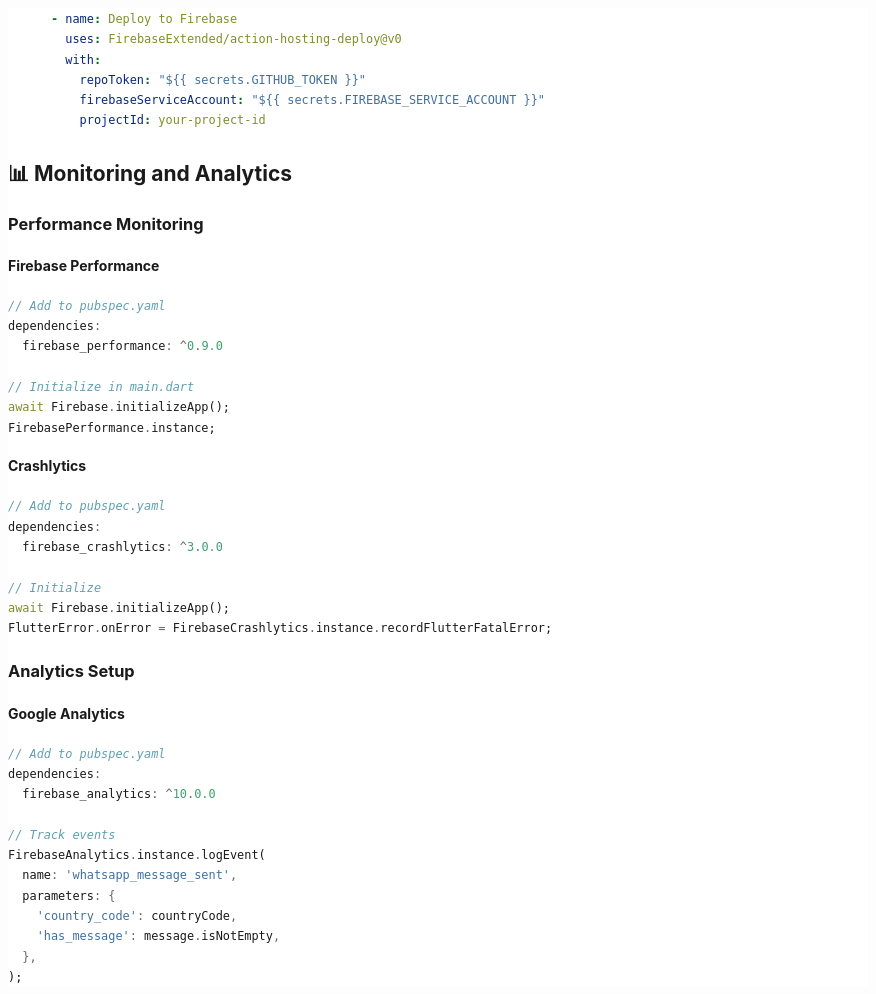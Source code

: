 ```yaml
      - name: Deploy to Firebase
        uses: FirebaseExtended/action-hosting-deploy@v0
        with:
          repoToken: "${{ secrets.GITHUB_TOKEN }}"
          firebaseServiceAccount: "${{ secrets.FIREBASE_SERVICE_ACCOUNT }}"
          projectId: your-project-id
```

## 📊 Monitoring and Analytics

### Performance Monitoring

#### Firebase Performance

```dart
// Add to pubspec.yaml
dependencies:
  firebase_performance: ^0.9.0

// Initialize in main.dart
await Firebase.initializeApp();
FirebasePerformance.instance;
```

#### Crashlytics

```dart
// Add to pubspec.yaml
dependencies:
  firebase_crashlytics: ^3.0.0

// Initialize
await Firebase.initializeApp();
FlutterError.onError = FirebaseCrashlytics.instance.recordFlutterFatalError;
```

### Analytics Setup

#### Google Analytics

```dart
// Add to pubspec.yaml
dependencies:
  firebase_analytics: ^10.0.0

// Track events
FirebaseAnalytics.instance.logEvent(
  name: 'whatsapp_message_sent',
  parameters: {
    'country_code': countryCode,
    'has_message': message.isNotEmpty,
  },
);
```
